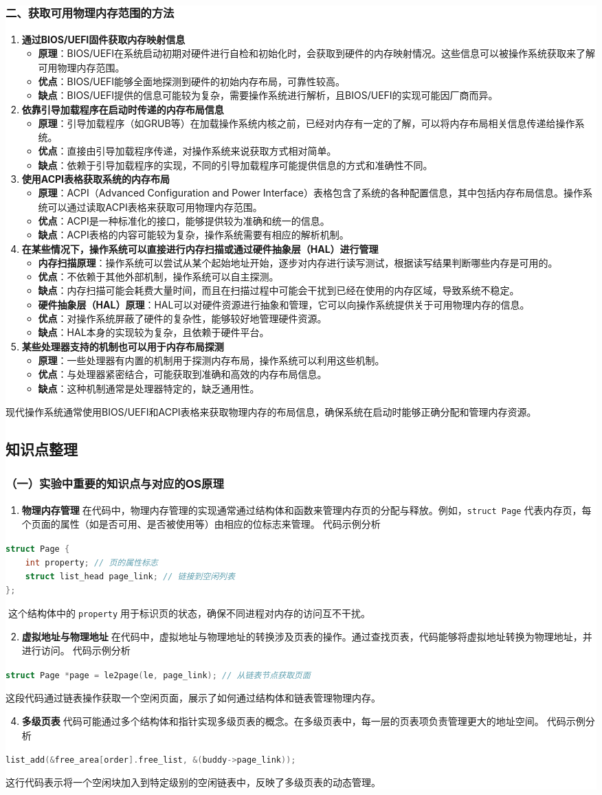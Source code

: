 ### 二、获取可用物理内存范围的方法
1. **通过BIOS/UEFI固件获取内存映射信息**
   - **原理**：BIOS/UEFI在系统启动初期对硬件进行自检和初始化时，会获取到硬件的内存映射情况。这些信息可以被操作系统获取来了解可用物理内存范围。
   - **优点**：BIOS/UEFI能够全面地探测到硬件的初始内存布局，可靠性较高。
   - **缺点**：BIOS/UEFI提供的信息可能较为复杂，需要操作系统进行解析，且BIOS/UEFI的实现可能因厂商而异。
2. **依靠引导加载程序在启动时传递的内存布局信息**
   - **原理**：引导加载程序（如GRUB等）在加载操作系统内核之前，已经对内存有一定的了解，可以将内存布局相关信息传递给操作系统。
   - **优点**：直接由引导加载程序传递，对操作系统来说获取方式相对简单。
   - **缺点**：依赖于引导加载程序的实现，不同的引导加载程序可能提供信息的方式和准确性不同。
3. **使用ACPI表格获取系统的内存布局**
   - **原理**：ACPI（Advanced Configuration and Power Interface）表格包含了系统的各种配置信息，其中包括内存布局信息。操作系统可以通过读取ACPI表格来获取可用物理内存范围。
   - **优点**：ACPI是一种标准化的接口，能够提供较为准确和统一的信息。
   - **缺点**：ACPI表格的内容可能较为复杂，操作系统需要有相应的解析机制。
4. **在某些情况下，操作系统可以直接进行内存扫描或通过硬件抽象层（HAL）进行管理**
   - **内存扫描原理**：操作系统可以尝试从某个起始地址开始，逐步对内存进行读写测试，根据读写结果判断哪些内存是可用的。
   - **优点**：不依赖于其他外部机制，操作系统可以自主探测。
   - **缺点**：内存扫描可能会耗费大量时间，而且在扫描过程中可能会干扰到已经在使用的内存区域，导致系统不稳定。
   - **硬件抽象层（HAL）原理**：HAL可以对硬件资源进行抽象和管理，它可以向操作系统提供关于可用物理内存的信息。
   - **优点**：对操作系统屏蔽了硬件的复杂性，能够较好地管理硬件资源。
   - **缺点**：HAL本身的实现较为复杂，且依赖于硬件平台。
5. **某些处理器支持的机制也可以用于内存布局探测**
   - **原理**：一些处理器有内置的机制用于探测内存布局，操作系统可以利用这些机制。
   - **优点**：与处理器紧密结合，可能获取到准确和高效的内存布局信息。
   - **缺点**：这种机制通常是处理器特定的，缺乏通用性。

现代操作系统通常使用BIOS/UEFI和ACPI表格来获取物理内存的布局信息，确保系统在启动时能够正确分配和管理内存资源。

## 知识点整理

### （一）实验中重要的知识点与对应的OS原理
1. **物理内存管理**
在代码中，物理内存管理的实现通常通过结构体和函数来管理内存页的分配与释放。例如，`struct Page` 代表内存页，每个页面的属性（如是否可用、是否被使用等）由相应的位标志来管理。
代码示例分析
```c
struct Page {
    int property; // 页的属性标志
    struct list_head page_link; // 链接到空闲列表
};
```
​				这个结构体中的 `property` 用于标识页的状态，确保不同进程对内存的访问互不干扰。

2. **虚拟地址与物理地址**
在代码中，虚拟地址与物理地址的转换涉及页表的操作。通过查找页表，代码能够将虚拟地址转换为物理地址，并进行访问。
代码示例分析
```c
struct Page *page = le2page(le, page_link); // 从链表节点获取页面
```
​				这段代码通过链表操作获取一个空闲页面，展示了如何通过结构体和链表管理物理内存。

4. **多级页表**
代码可能通过多个结构体和指针实现多级页表的概念。在多级页表中，每一层的页表项负责管理更大的地址空间。
代码示例分析
```c
list_add(&free_area[order].free_list, &(buddy->page_link));
```
​				这行代码表示将一个空闲块加入到特定级别的空闲链表中，反映了多级页表的动态管理。
